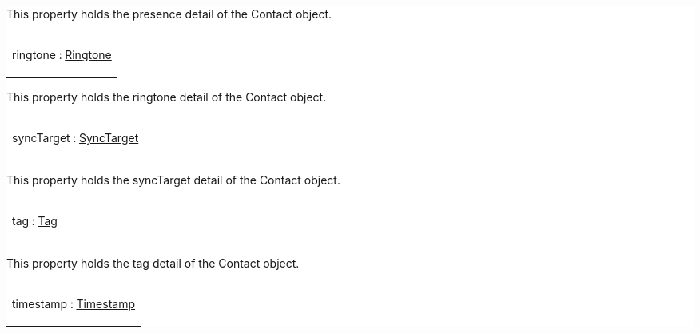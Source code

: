 This property holds the presence detail of the Contact object.

<table>
<colgroup>
<col width="100%" />
</colgroup>
<tbody>
<tr class="odd">
<td><p><span id="ringtone-prop"></span><span class="name">ringtone</span> : <span class="type"><a href="QtContacts.Ringtone.md">Ringtone</a></span></p></td>
</tr>
</tbody>
</table>

This property holds the ringtone detail of the Contact object.

<table>
<colgroup>
<col width="100%" />
</colgroup>
<tbody>
<tr class="odd">
<td><p><span id="syncTarget-prop"></span><span class="name">syncTarget</span> : <span class="type"><a href="QtContacts.SyncTarget.md">SyncTarget</a></span></p></td>
</tr>
</tbody>
</table>

This property holds the syncTarget detail of the Contact object.

<table>
<colgroup>
<col width="100%" />
</colgroup>
<tbody>
<tr class="odd">
<td><p><span id="tag-prop"></span><span class="name">tag</span> : <span class="type"><a href="QtContacts.Tag.md">Tag</a></span></p></td>
</tr>
</tbody>
</table>

This property holds the tag detail of the Contact object.

<table>
<colgroup>
<col width="100%" />
</colgroup>
<tbody>
<tr class="odd">
<td><p><span id="timestamp-prop"></span><span class="name">timestamp</span> : <span class="type"><a href="QtContacts.Timestamp.md">Timestamp</a></span></p></td>
</tr>
</tbody>
</table>
